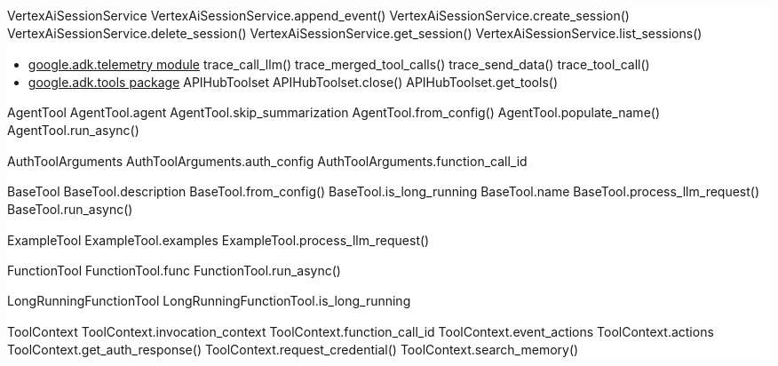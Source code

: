 
VertexAiSessionService
VertexAiSessionService.append_event()
VertexAiSessionService.create_session()
VertexAiSessionService.delete_session()
VertexAiSessionService.get_session()
VertexAiSessionService.list_sessions()
- [google.adk.telemetry module](google-adk.html#module-google.adk.telemetry)
trace_call_llm()
trace_merged_tool_calls()
trace_send_data()
trace_tool_call()
- [google.adk.tools package](google-adk.html#module-google.adk.tools)
APIHubToolset
APIHubToolset.close()
APIHubToolset.get_tools()


AgentTool
AgentTool.agent
AgentTool.skip_summarization
AgentTool.from_config()
AgentTool.populate_name()
AgentTool.run_async()


AuthToolArguments
AuthToolArguments.auth_config
AuthToolArguments.function_call_id


BaseTool
BaseTool.description
BaseTool.from_config()
BaseTool.is_long_running
BaseTool.name
BaseTool.process_llm_request()
BaseTool.run_async()


ExampleTool
ExampleTool.examples
ExampleTool.process_llm_request()


FunctionTool
FunctionTool.func
FunctionTool.run_async()


LongRunningFunctionTool
LongRunningFunctionTool.is_long_running


ToolContext
ToolContext.invocation_context
ToolContext.function_call_id
ToolContext.event_actions
ToolContext.actions
ToolContext.get_auth_response()
ToolContext.request_credential()
ToolContext.search_memory()
